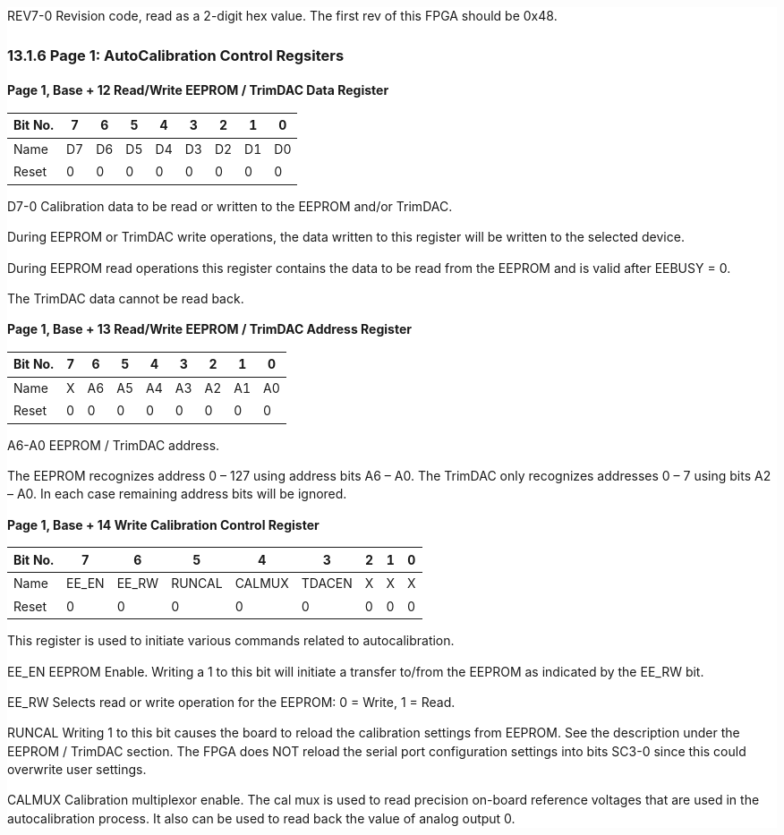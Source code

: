 REV7-0       Revision code, read as a 2-digit hex value. The first rev of this FPGA should be 0x48.

### 13.1.6 Page 1: AutoCalibration Control Regsiters

**Page 1, Base + 12                    Read/Write       EEPROM / TrimDAC Data Register**

| Bit No. | 7  | 6  | 5  | 4  | 3  | 2  | 1  | 0  |
| ------- | -- | -- | -- | -- | -- | -- | -- | -- |
| Name    | D7 | D6 | D5 | D4 | D3 | D2 | D1 | D0 |
| Reset   | 0  | 0  | 0  | 0  | 0  | 0  | 0  | 0  |

D7-0                       Calibration data to be read or written to the EEPROM and/or TrimDAC.

During EEPROM or TrimDAC write operations, the data written to this register will be written to the selected device.

During EEPROM read operations this register contains the data to be read from the EEPROM and is valid after EEBUSY = 0.

The TrimDAC data cannot be read back.

**Page 1, Base + 13                    Read/Write       EEPROM / TrimDAC Address Register**

| Bit No. | 7 | 6  | 5  | 4  | 3  | 2  | 1  | 0  |
| ------- | - | -- | -- | -- | -- | -- | -- | -- |
| Name    | X | A6 | A5 | A4 | A3 | A2 | A1 | A0 |
| Reset   | 0 | 0  | 0  | 0  | 0  | 0  | 0  | 0  |

A6-A0         EEPROM / TrimDAC address.&#x20;

The EEPROM recognizes address 0 – 127 using address bits A6 – A0. The TrimDAC  only recognizes addresses 0 – 7 using bits A2 – A0. In each case remaining address bits will be ignored.

**Page 1, Base + 14                    Write                Calibration Control Register**

| Bit No. | 7      | 6      | 5      | 4      | 3      | 2 | 1 | 0 |
| ------- | ------ | ------ | ------ | ------ | ------ | - | - | - |
| Name    | EE\_EN | EE\_RW | RUNCAL | CALMUX | TDACEN | X | X | X |
| Reset   | 0      | 0      | 0      | 0      | 0      | 0 | 0 | 0 |

This register is used to initiate various commands related to autocalibration.

EE\_EN       EEPROM Enable.  Writing a 1 to this bit will initiate a transfer to/from the EEPROM as indicated by the EE\_RW bit.

EE\_RW       Selects read or write operation for the EEPROM: 0 = Write, 1 = Read.

RUNCAL     Writing 1 to this bit causes the board to reload the calibration settings from EEPROM. See the description under the EEPROM / TrimDAC section. The FPGA does NOT reload the serial port configuration settings into bits SC3-0 since this could overwrite user settings.

CALMUX     Calibration multiplexor enable. The cal mux is used to read precision on-board reference voltages that are used in the autocalibration process. It also can be used to read back the value of analog output 0.
